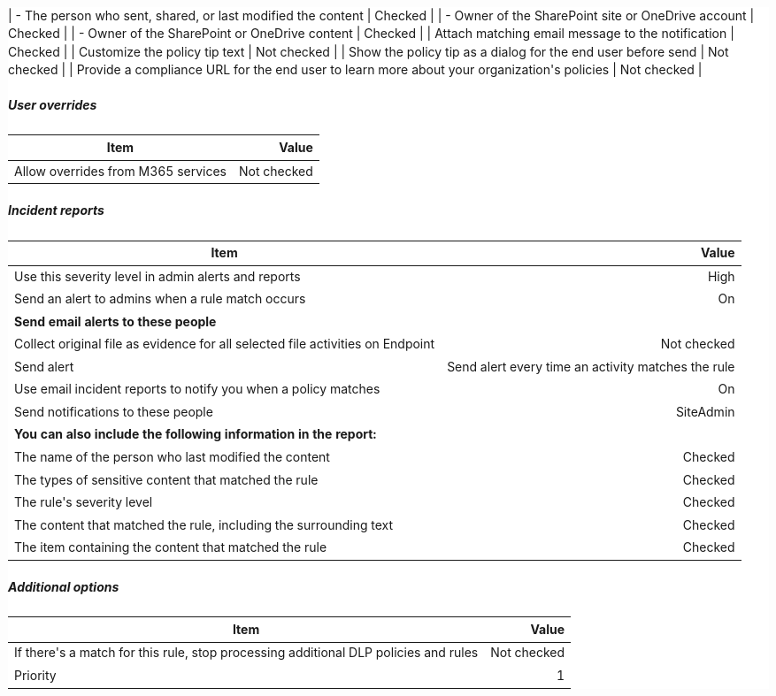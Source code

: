 | - The person who sent, shared, or last modified the content                                      |             Checked |
| - Owner of the SharePoint site or OneDrive account                                               |             Checked |
| - Owner of the SharePoint or OneDrive content                                                    |             Checked |
| Attach matching email message to the notification                                                |             Checked |
| Customize the policy tip text                                                                    |         Not checked |
| Show the policy tip as a dialog for the end user before send                                     |         Not checked |
| Provide a compliance URL for the end user to learn more about your organization's policies       |         Not checked |

##### User overrides

| Item                               |       Value |
| ---------------------------------- | ----------: |
| Allow overrides from M365 services | Not checked |

##### Incident reports

| Item                                                                           |                                              Value |
| ------------------------------------------------------------------------------ | -------------------------------------------------: |
| Use this severity level in admin alerts and reports                            |                                               High |
| Send an alert to admins when a rule match occurs                               |                                                 On |
| **Send email alerts to these people**                                          |                                                    |
| Collect original file as evidence for all selected file activities on Endpoint |                                        Not checked |
| Send alert                                                                     | Send alert every time an activity matches the rule |
| Use email incident reports to notify you when a policy matches                 |                                                 On |
| Send notifications to these people                                             |                                          SiteAdmin |
| **You can also include the following information in the report:**              |                                                    |
| The name of the person who last modified the content                           |                                            Checked |
| The types of sensitive content that matched the rule                           |                                            Checked |
| The rule's severity level                                                      |                                            Checked |
| The content that matched the rule, including the surrounding text              |                                            Checked |
| The item containing the content that matched the rule                          |                                            Checked |

##### Additional options

| Item                                                                                |       Value |
| ----------------------------------------------------------------------------------- | ----------: |
| If there's a match for this rule, stop processing additional DLP policies and rules | Not checked |
| Priority                                                                            |           1 |
